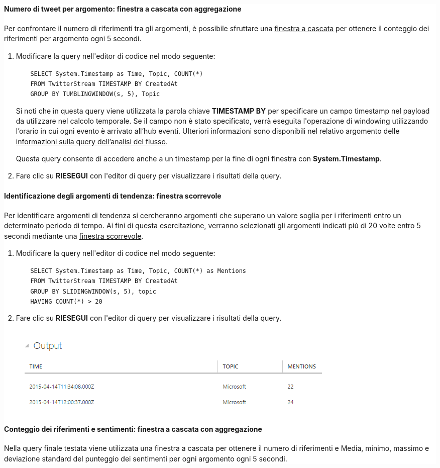 #### Numero di tweet per argomento: finestra a cascata con aggregazione

Per confrontare il numero di riferimenti tra gli argomenti, è possibile sfruttare una [finestra a cascata](https://msdn.microsoft.com/library/azure/dn835055.aspx) per ottenere il conteggio dei riferimenti per argomento ogni 5 secondi.

1.	Modificare la query nell'editor di codice nel modo seguente:

			SELECT System.Timestamp as Time, Topic, COUNT(*)
			FROM TwitterStream TIMESTAMP BY CreatedAt
			GROUP BY TUMBLINGWINDOW(s, 5), Topic

	Si noti che in questa query viene utilizzata la parola chiave **TIMESTAMP BY** per specificare un campo timestamp nel payload da utilizzare nel calcolo temporale. Se il campo non è stato specificato, verrà eseguita l'operazione di windowing utilizzando l’orario in cui ogni evento è arrivato all’hub eventi. Ulteriori informazioni sono disponibili nel relativo argomento delle [informazioni sulla query dell’analisi del flusso](https://msdn.microsoft.com/library/azure/dn834998.aspx).

	Questa query consente di accedere anche a un timestamp per la fine di ogni finestra con **System.Timestamp**.

2.	Fare clic su **RIESEGUI** con l'editor di query per visualizzare i risultati della query.

#### Identificazione degli argomenti di tendenza: finestra scorrevole

Per identificare argomenti di tendenza si cercheranno argomenti che superano un valore soglia per i riferimenti entro un determinato periodo di tempo. Ai fini di questa esercitazione, verranno selezionati gli argomenti indicati più di 20 volte entro 5 secondi mediante una [finestra scorrevole](https://msdn.microsoft.com/library/azure/dn835051.aspx).

1.	Modificare la query nell'editor di codice nel modo seguente:

			SELECT System.Timestamp as Time, Topic, COUNT(*) as Mentions
			FROM TwitterStream TIMESTAMP BY CreatedAt
			GROUP BY SLIDINGWINDOW(s, 5), topic
			HAVING COUNT(*) > 20

2.	Fare clic su **RIESEGUI** con l'editor di query per visualizzare i risultati della query.

	![Output della query della finestra scorrevole](./media/stream-analytics-twitter-sentiment-analysis-trends/stream-analytics-query-output.png)

#### Conteggio dei riferimenti e sentimenti: finestra a cascata con aggregazione

Nella query finale testata viene utilizzata una finestra a cascata per ottenere il numero di riferimenti e Media, minimo, massimo e deviazione standard del punteggio dei sentimenti per ogni argomento ogni 5 secondi.
